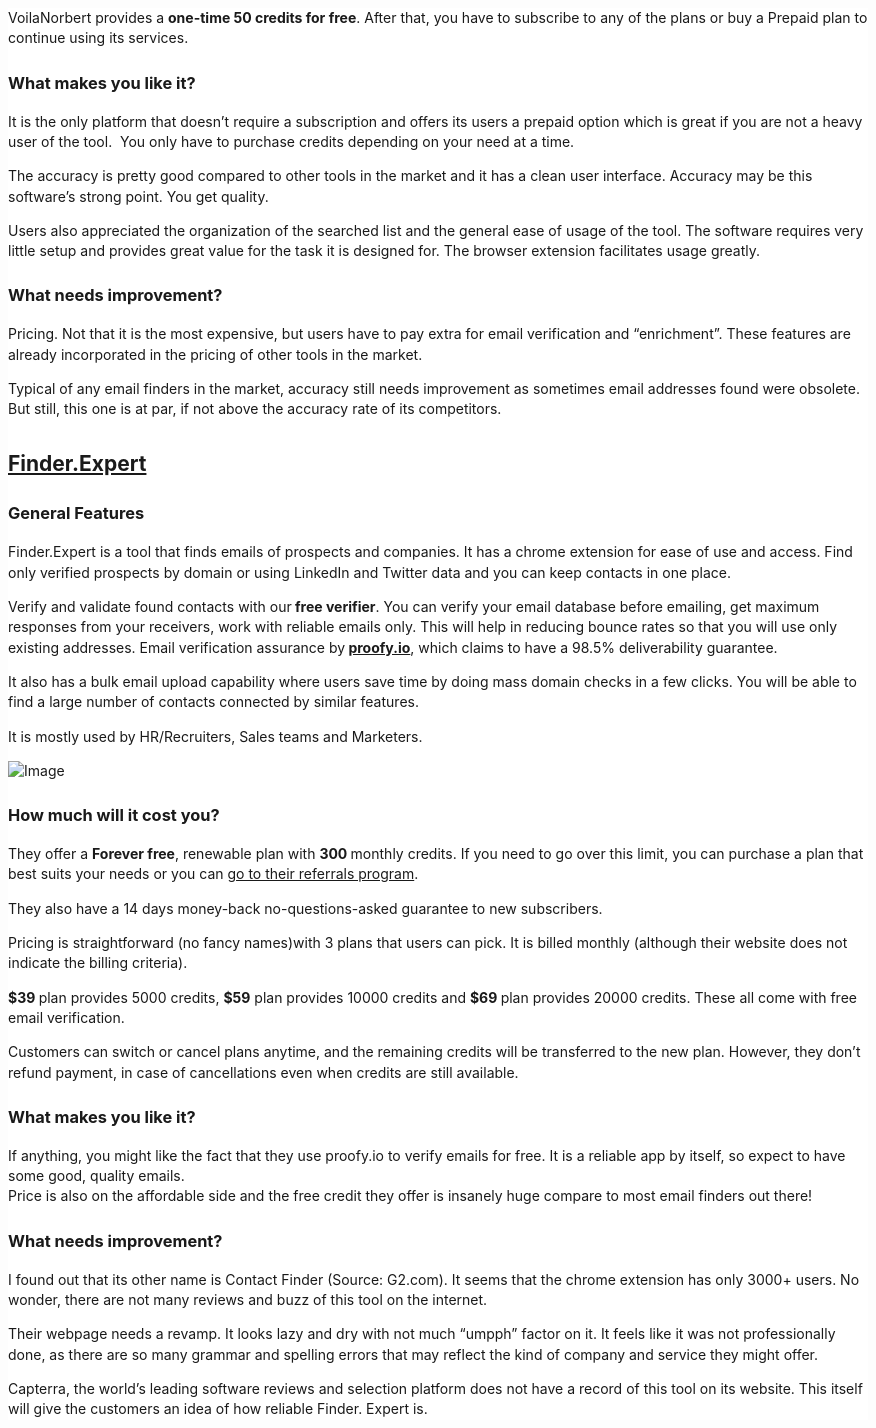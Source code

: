<p>VoilaNorbert provides a&nbsp;<strong>one-time 50 credits for free</strong>. After that, you have to subscribe to any of the plans or buy a Prepaid plan to continue using its services.</p>
<h3>What makes you like it?</h3>
<p>It is the only platform that doesn’t require a subscription and offers its users a prepaid option which is great if you are not a heavy user of the tool.&nbsp; You only have to purchase credits depending on your need at a time.</p>
<p>The accuracy is pretty good compared to other tools in the market and it has a clean user interface. Accuracy may be this software’s strong point. You get quality.</p>
<p>Users also appreciated the organization of the searched list and the general ease of usage of the tool. The software requires very little setup and provides great value for the task it is designed for. The browser extension facilitates usage greatly.</p>
<h3>What needs improvement?</h3>
<p>Pricing. Not that it is the most expensive, but users have to pay extra for email verification and “enrichment”. These features are already incorporated in the pricing of other tools in the market.</p>
<p>Typical of any email finders in the market, accuracy still needs improvement as sometimes email addresses found were obsolete. But still, this one is at par, if not above the accuracy rate of its competitors.</p>
<h2><span id="finderexpert"><a href="https://finder.expert/" target="_blank" rel="dofollow noopener" data-cke-saved-href="https://finder.expert/">Finder.Expert</a></span></h2>
<h3>General Features</h3>
<p>Finder.Expert is a tool that finds emails of prospects and companies. It has a chrome extension for ease of use and access. Find only verified prospects by domain or using LinkedIn and Twitter data and you can keep contacts in one place.</p>
<p>Verify and validate found contacts with our<strong>&nbsp;free verifier</strong>. You can verify your email database before emailing, get maximum responses from your receivers, work with reliable emails only. This will help in reducing bounce rates so that you will use only existing addresses. Email verification assurance by<strong>&nbsp;</strong><a href="https://proofy.io/bulk-email-verification-service/" data-cke-saved-href="https://proofy.io/bulk-email-verification-service/"><strong>proofy.io</strong></a>, which claims to have a 98.5% deliverability guarantee.</p>
<p>It also has a bulk email upload capability where users save time by doing mass domain checks in a few clicks. You will be able to find a large number of contacts connected by similar features.</p>
<p>It is mostly used by HR/Recruiters, Sales teams and Marketers.</p>
<p><img decoding="async" src="https://www.linkio.com/wp-content/uploads/2021/05/header-logo-home1622168418.png" alt="Image" data-cke-saved-src="https://www.linkio.com/wp-content/uploads/2021/05/header-logo-home1622168418.png"></p>
<h3>How much will it cost you?</h3>
<p>They offer a&nbsp;<strong>Forever free</strong>, renewable plan with&nbsp;<strong>300&nbsp;</strong>monthly credits. If you need to go over this limit, you can purchase a plan that best suits your needs or you can g<a href="https://app.finder.expert/settings" data-cke-saved-href="https://app.finder.expert/settings">o to their referrals program</a>.</p>
<p>They also have a 14 days money-back no-questions-asked guarantee to new subscribers.</p>
<p>Pricing is straightforward (no fancy names)with 3 plans that users can pick. It is billed monthly (although their website does not indicate the billing criteria).</p>
<p><strong>$39&nbsp;</strong>plan provides 5000 credits,&nbsp;<strong>$59</strong>&nbsp;plan provides 10000 credits and&nbsp;<strong>$69&nbsp;</strong>plan provides 20000 credits. These all come with free email verification.</p>
<p>Customers can switch or cancel plans anytime, and the remaining credits will be transferred to the new plan. However, they don’t refund payment, in case of cancellations even when credits are still available.</p>
<h3>What makes you like it?</h3>
<p>If anything, you might like the fact that they use proofy.io to verify emails for free. It is a reliable app by itself, so expect to have some good, quality emails.<br>
Price is also on the affordable side and the free credit they offer is insanely huge compare to most email finders out there!</p>
<h3>What needs improvement?</h3>
<p>I found out that its other name is Contact Finder (Source: G2.com). It seems that the chrome extension has only 3000+ users. No wonder, there are not many reviews and buzz of this tool on the internet.</p>
<p>Their webpage needs a revamp. It looks lazy and dry with not much “umpph” factor on it. It feels like it was not professionally done, as there are so many grammar and spelling errors that may reflect the kind of company and service they might offer.</p>
<p>Capterra, the world’s leading software reviews and selection platform does not have a record of this tool on its website. This itself will give the customers an idea of how reliable Finder. Expert is.</p>